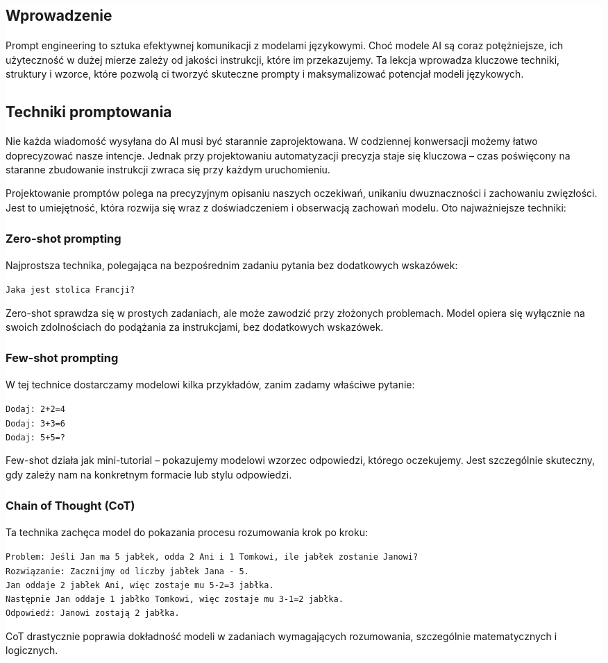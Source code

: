 ## Wprowadzenie

Prompt engineering to sztuka efektywnej komunikacji z modelami językowymi. Choć modele AI są coraz potężniejsze, ich użyteczność w dużej mierze zależy od jakości instrukcji, które im przekazujemy. Ta lekcja wprowadza kluczowe techniki, struktury i wzorce, które pozwolą ci tworzyć skuteczne prompty i maksymalizować potencjał modeli językowych.

## Techniki promptowania

Nie każda wiadomość wysyłana do AI musi być starannie zaprojektowana. W codziennej konwersacji możemy łatwo doprecyzować nasze intencje. Jednak przy projektowaniu automatyzacji precyzja staje się kluczowa – czas poświęcony na staranne zbudowanie instrukcji zwraca się przy każdym uruchomieniu.

Projektowanie promptów polega na precyzyjnym opisaniu naszych oczekiwań, unikaniu dwuznaczności i zachowaniu zwięzłości. Jest to umiejętność, która rozwija się wraz z doświadczeniem i obserwacją zachowań modelu. Oto najważniejsze techniki:

### Zero-shot prompting

Najprostsza technika, polegająca na bezpośrednim zadaniu pytania bez dodatkowych wskazówek:

```
Jaka jest stolica Francji?
```

Zero-shot sprawdza się w prostych zadaniach, ale może zawodzić przy złożonych problemach. Model opiera się wyłącznie na swoich zdolnościach do podążania za instrukcjami, bez dodatkowych wskazówek.

### Few-shot prompting

W tej technice dostarczamy modelowi kilka przykładów, zanim zadamy właściwe pytanie:

```
Dodaj: 2+2=4
Dodaj: 3+3=6
Dodaj: 5+5=?
```

Few-shot działa jak mini-tutorial – pokazujemy modelowi wzorzec odpowiedzi, którego oczekujemy. Jest szczególnie skuteczny, gdy zależy nam na konkretnym formacie lub stylu odpowiedzi.

### Chain of Thought (CoT)

Ta technika zachęca model do pokazania procesu rozumowania krok po kroku:

```
Problem: Jeśli Jan ma 5 jabłek, odda 2 Ani i 1 Tomkowi, ile jabłek zostanie Janowi?
Rozwiązanie: Zacznijmy od liczby jabłek Jana - 5.
Jan oddaje 2 jabłek Ani, więc zostaje mu 5-2=3 jabłka.
Następnie Jan oddaje 1 jabłko Tomkowi, więc zostaje mu 3-1=2 jabłka.
Odpowiedź: Janowi zostają 2 jabłka.
```

CoT drastycznie poprawia dokładność modeli w zadaniach wymagających rozumowania, szczególnie matematycznych i logicznych.
